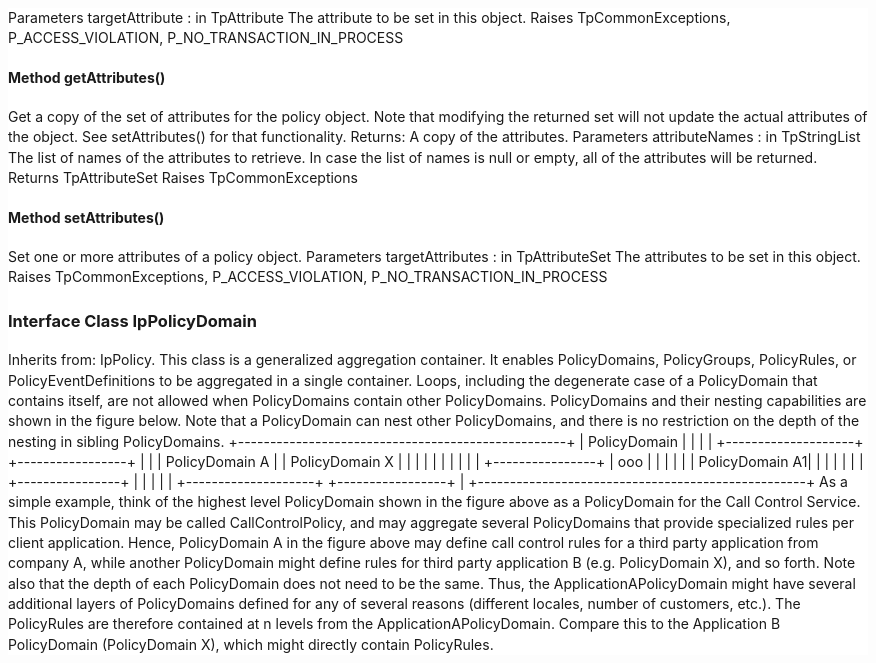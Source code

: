 Parameters
targetAttribute : in TpAttribute
The attribute to be set in this object.
Raises
TpCommonExceptions, P_ACCESS_VIOLATION, P_NO_TRANSACTION_IN_PROCESS
#### Method getAttributes()
Get a copy of the set of attributes for the policy object. Note that modifying
the returned set will not update the actual attributes of the object. See
setAttributes() for that functionality.
Returns: A copy of the attributes.
Parameters
attributeNames : in TpStringList
The list of names of the attributes to retrieve. In case the list of names is
null or empty, all of the attributes will be returned.
Returns
TpAttributeSet
Raises
TpCommonExceptions
#### Method setAttributes()
Set one or more attributes of a policy object.
Parameters
targetAttributes : in TpAttributeSet
The attributes to be set in this object.
Raises
TpCommonExceptions, P_ACCESS_VIOLATION, P_NO_TRANSACTION_IN_PROCESS
### Interface Class IpPolicyDomain
Inherits from: IpPolicy.
This class is a generalized aggregation container. It enables PolicyDomains,
PolicyGroups, PolicyRules, or PolicyEventDefinitions to be aggregated in a
single container. Loops, including the degenerate case of a PolicyDomain that
contains itself, are not allowed when PolicyDomains contain other
PolicyDomains. PolicyDomains and their nesting capabilities are shown in the
figure below. Note that a PolicyDomain can nest other PolicyDomains, and there
is no restriction on the depth of the nesting in sibling PolicyDomains.
+---------------------------------------------------+ \| PolicyDomain \| \| \|
\| +--------------------+ +-----------------+ \| \| \| PolicyDomain A \| \|
PolicyDomain X \| \| \| \| \| \| \| \| \| \| +----------------+ \| ooo \| \|
\| \| \| \| PolicyDomain A1\| \| \| \| \| \| \| +----------------+ \| \| \| \|
\| +--------------------+ +-----------------+ \|
+---------------------------------------------------+ As a simple example,
think of the highest level PolicyDomain shown in the figure above as a
PolicyDomain for the Call Control Service. This PolicyDomain may be called
CallControlPolicy, and may aggregate several PolicyDomains that provide
specialized rules per client application. Hence, PolicyDomain A in the figure
above may define call control rules for a third party application from company
A, while another PolicyDomain might define rules for third party application B
(e.g. PolicyDomain X), and so forth. Note also that the depth of each
PolicyDomain does not need to be the same. Thus, the ApplicationAPolicyDomain
might have several additional layers of PolicyDomains defined for any of
several reasons (different locales, number of customers, etc.). The
PolicyRules are therefore contained at n levels from the
ApplicationAPolicyDomain. Compare this to the Application B PolicyDomain
(PolicyDomain X), which might directly contain PolicyRules.